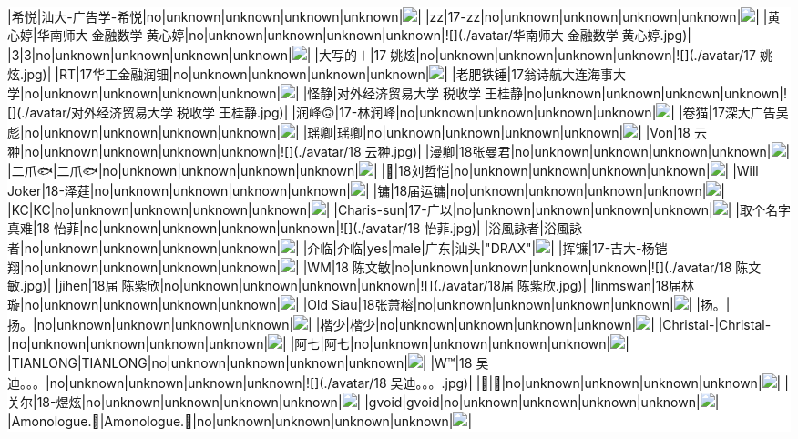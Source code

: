 |希悦|汕大-广告学-希悦|no|unknown|unknown|unknown|unknown|![](./avatar/汕大-广告学-希悦.jpg)| 
|zz|17-zz|no|unknown|unknown|unknown|unknown|![](./avatar/17-zz.jpg)| 
|黄心婷|华南师大 金融数学 黄心婷|no|unknown|unknown|unknown|unknown|![](./avatar/华南师大 金融数学 黄心婷.jpg)| 
|3|3|no|unknown|unknown|unknown|unknown|![](./avatar/3.jpg)| 
|大写的＋|17 姚炫|no|unknown|unknown|unknown|unknown|![](./avatar/17 姚炫.jpg)| 
|RT|17华工金融润钿|no|unknown|unknown|unknown|unknown|![](./avatar/17华工金融润钿.jpg)| 
|老肥铁锤|17翁诗航大连海事大学|no|unknown|unknown|unknown|unknown|![](./avatar/17翁诗航大连海事大学.jpg)| 
|怪静|对外经济贸易大学 税收学 王桂静|no|unknown|unknown|unknown|unknown|![](./avatar/对外经济贸易大学 税收学 王桂静.jpg)| 
|润峰🙃|17-林润峰|no|unknown|unknown|unknown|unknown|![](./avatar/17-林润峰.jpg)| 
|卷猫|17深大广告吴彪|no|unknown|unknown|unknown|unknown|![](./avatar/17深大广告吴彪.jpg)| 
|瑶卿|瑶卿|no|unknown|unknown|unknown|unknown|![](./avatar/瑶卿.jpg)| 
|Von|18 云翀|no|unknown|unknown|unknown|unknown|![](./avatar/18 云翀.jpg)| 
|漫卿|18张曼君|no|unknown|unknown|unknown|unknown|![](./avatar/18张曼君.jpg)| 
|二爪🐟|二爪🐟|no|unknown|unknown|unknown|unknown|![](./avatar/二爪🐟.jpg)| 
|🍭|18刘哲恺|no|unknown|unknown|unknown|unknown|![](./avatar/18刘哲恺.jpg)| 
|Will Joker|18-泽莛|no|unknown|unknown|unknown|unknown|![](./avatar/18-泽莛.jpg)| 
|镛|18届运镛|no|unknown|unknown|unknown|unknown|![](./avatar/18届运镛.jpg)| 
|KC|KC|no|unknown|unknown|unknown|unknown|![](./avatar/KC.jpg)| 
|Charis-sun|17-广以|no|unknown|unknown|unknown|unknown|![](./avatar/17-广以.jpg)| 
|取个名字真难|18  怡菲|no|unknown|unknown|unknown|unknown|![](./avatar/18  怡菲.jpg)| 
|浴風詠者|浴風詠者|no|unknown|unknown|unknown|unknown|![](./avatar/浴風詠者.jpg)| 
|介临|介临|yes|male|广东|汕头|"DRAX"|![](./avatar/介临.jpg)| 
|挥镰|17-吉大-杨铠翔|no|unknown|unknown|unknown|unknown|![](./avatar/17-吉大-杨铠翔.jpg)| 
|WM|18 陈文敏|no|unknown|unknown|unknown|unknown|![](./avatar/18 陈文敏.jpg)| 
|jihen|18届 陈紫欣|no|unknown|unknown|unknown|unknown|![](./avatar/18届 陈紫欣.jpg)| 
|linmswan|18届林璇|no|unknown|unknown|unknown|unknown|![](./avatar/18届林璇.jpg)| 
|Old Siau|18张萧榕|no|unknown|unknown|unknown|unknown|![](./avatar/18张萧榕.jpg)| 
|扬。|扬。|no|unknown|unknown|unknown|unknown|![](./avatar/扬。.jpg)| 
|楷少|楷少|no|unknown|unknown|unknown|unknown|![](./avatar/楷少.jpg)| 
|Christal-|Christal-|no|unknown|unknown|unknown|unknown|![](./avatar/Christal-.jpg)| 
|阿七|阿七|no|unknown|unknown|unknown|unknown|![](./avatar/阿七.jpg)| 
|TIANLONG|TIANLONG|no|unknown|unknown|unknown|unknown|![](./avatar/TIANLONG.jpg)| 
|W™|18  吴迪。。。|no|unknown|unknown|unknown|unknown|![](./avatar/18  吴迪。。。.jpg)| 
|🐯|🐯|no|unknown|unknown|unknown|unknown|![](./avatar/🐯.jpg)| 
|关尔|18-煜炫|no|unknown|unknown|unknown|unknown|![](./avatar/18-煜炫.jpg)| 
|gvoid|gvoid|no|unknown|unknown|unknown|unknown|![](./avatar/gvoid.jpg)| 
|Amonologue.🧀|Amonologue.🧀|no|unknown|unknown|unknown|unknown|![](./avatar/Amonologue.🧀.jpg)| 